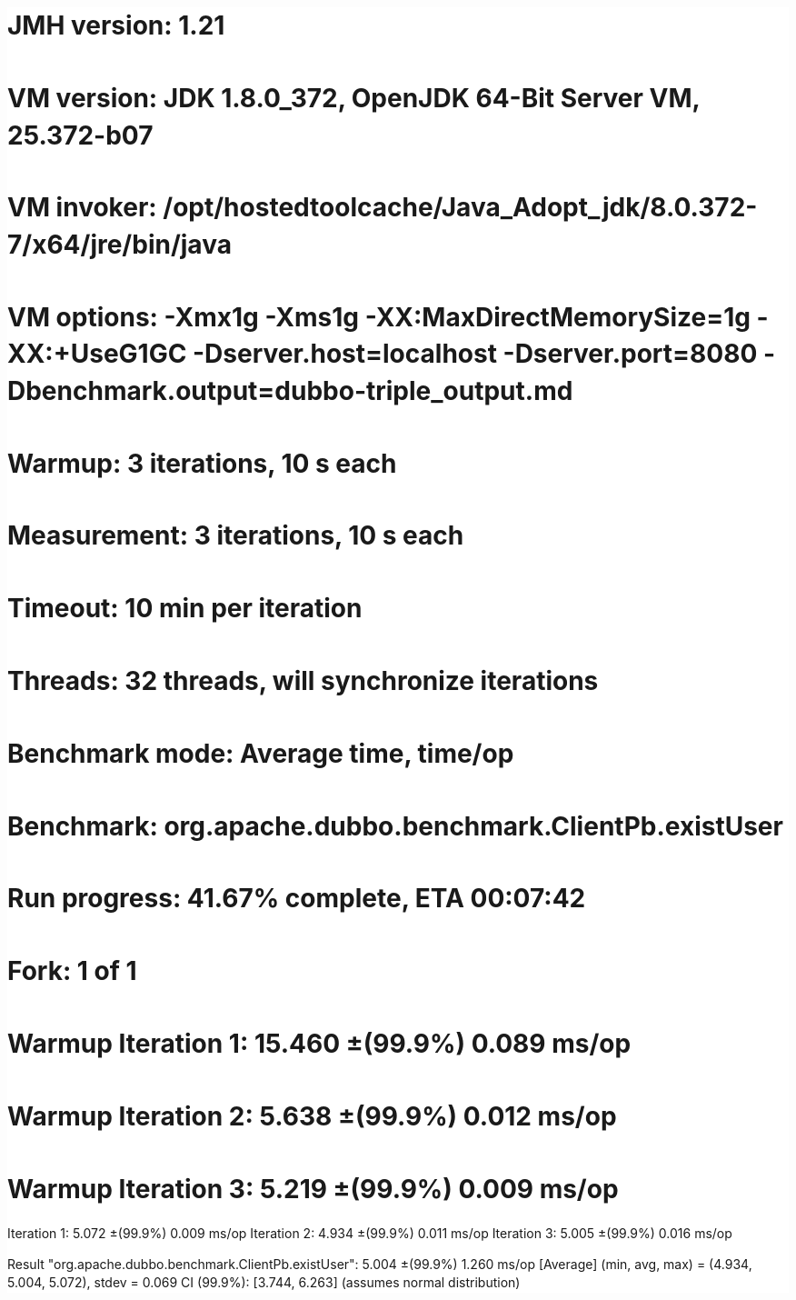 
# JMH version: 1.21
# VM version: JDK 1.8.0_372, OpenJDK 64-Bit Server VM, 25.372-b07
# VM invoker: /opt/hostedtoolcache/Java_Adopt_jdk/8.0.372-7/x64/jre/bin/java
# VM options: -Xmx1g -Xms1g -XX:MaxDirectMemorySize=1g -XX:+UseG1GC -Dserver.host=localhost -Dserver.port=8080 -Dbenchmark.output=dubbo-triple_output.md
# Warmup: 3 iterations, 10 s each
# Measurement: 3 iterations, 10 s each
# Timeout: 10 min per iteration
# Threads: 32 threads, will synchronize iterations
# Benchmark mode: Average time, time/op
# Benchmark: org.apache.dubbo.benchmark.ClientPb.existUser

# Run progress: 41.67% complete, ETA 00:07:42
# Fork: 1 of 1
# Warmup Iteration   1: 15.460 ±(99.9%) 0.089 ms/op
# Warmup Iteration   2: 5.638 ±(99.9%) 0.012 ms/op
# Warmup Iteration   3: 5.219 ±(99.9%) 0.009 ms/op
Iteration   1: 5.072 ±(99.9%) 0.009 ms/op
Iteration   2: 4.934 ±(99.9%) 0.011 ms/op
Iteration   3: 5.005 ±(99.9%) 0.016 ms/op


Result "org.apache.dubbo.benchmark.ClientPb.existUser":
  5.004 ±(99.9%) 1.260 ms/op [Average]
  (min, avg, max) = (4.934, 5.004, 5.072), stdev = 0.069
  CI (99.9%): [3.744, 6.263] (assumes normal distribution)
